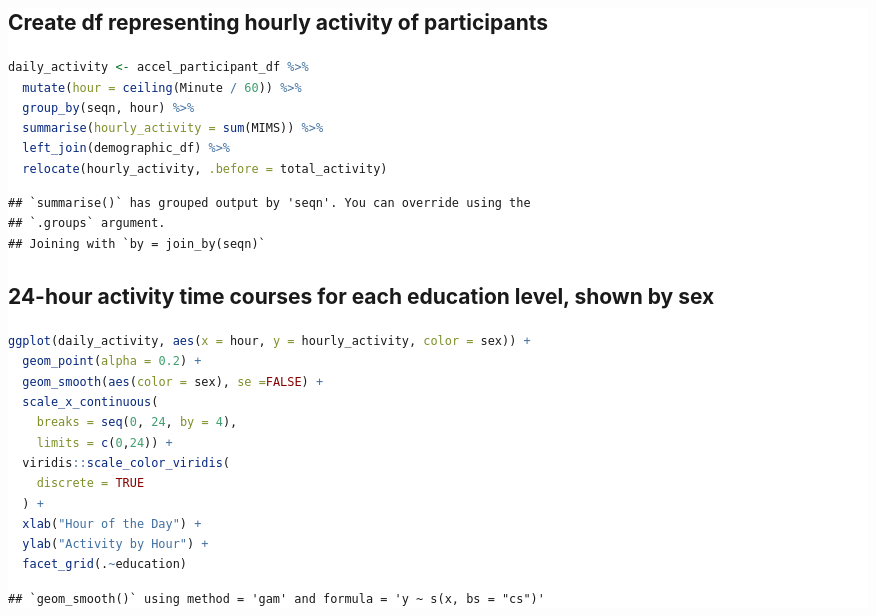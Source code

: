 ## Create df representing hourly activity of participants

``` r
daily_activity <- accel_participant_df %>% 
  mutate(hour = ceiling(Minute / 60)) %>% 
  group_by(seqn, hour) %>%
  summarise(hourly_activity = sum(MIMS)) %>% 
  left_join(demographic_df) %>% 
  relocate(hourly_activity, .before = total_activity)
```

    ## `summarise()` has grouped output by 'seqn'. You can override using the
    ## `.groups` argument.
    ## Joining with `by = join_by(seqn)`

## 24-hour activity time courses for each education level, shown by sex

``` r
ggplot(daily_activity, aes(x = hour, y = hourly_activity, color = sex)) +
  geom_point(alpha = 0.2) +
  geom_smooth(aes(color = sex), se =FALSE) +
  scale_x_continuous(
    breaks = seq(0, 24, by = 4),
    limits = c(0,24)) +
  viridis::scale_color_viridis(
    discrete = TRUE
  ) +
  xlab("Hour of the Day") +
  ylab("Activity by Hour") +  
  facet_grid(.~education) 
```

    ## `geom_smooth()` using method = 'gam' and formula = 'y ~ s(x, bs = "cs")'
